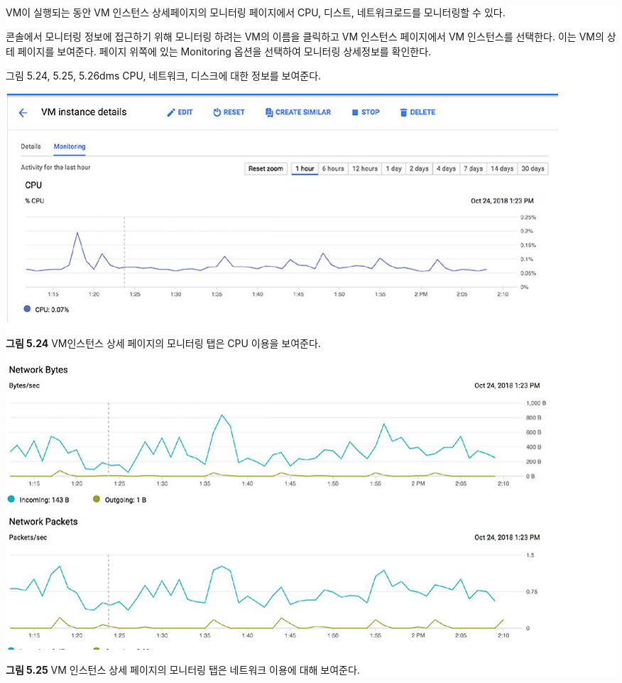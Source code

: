 VM이 실행되는 동안 VM 인스턴스 상세페이지의 모니터링 페이지에서 CPU, 디스트, 네트워크로드를 모니터링할 수 있다.

콘솔에서 모니터링 정보에 접근하기 위해 모니터링 하려는 VM의 이름을 클릭하고 VM 인스턴스 페이지에서 VM 인스턴스를 선택한다. 이는 VM의 상테 페이지를 보여준다. 페이지 위쪽에 있는 Monitoring 옵션을 선택하여 모니터링 상세정보를 확인한다.

그림 5.24, 5.25, 5.26dms CPU, 네트워크, 디스크에 대한 정보를 보여준다.

![5.24_monitoring_tab_vm](./img/ch05/5.24_monitoring_tab_vm.png)

**그림 5.24** VM인스턴스 상세 페이지의 모니터링 탭은 CPU 이용을 보여준다.

![5.25_monitoring_network](./img/ch05/5.25_monitoring_network.png)

**그림 5.25** VM 인스턴스 상세 페이지의 모니터링 탭은 네트워크 이용에 대해 보여준다.
